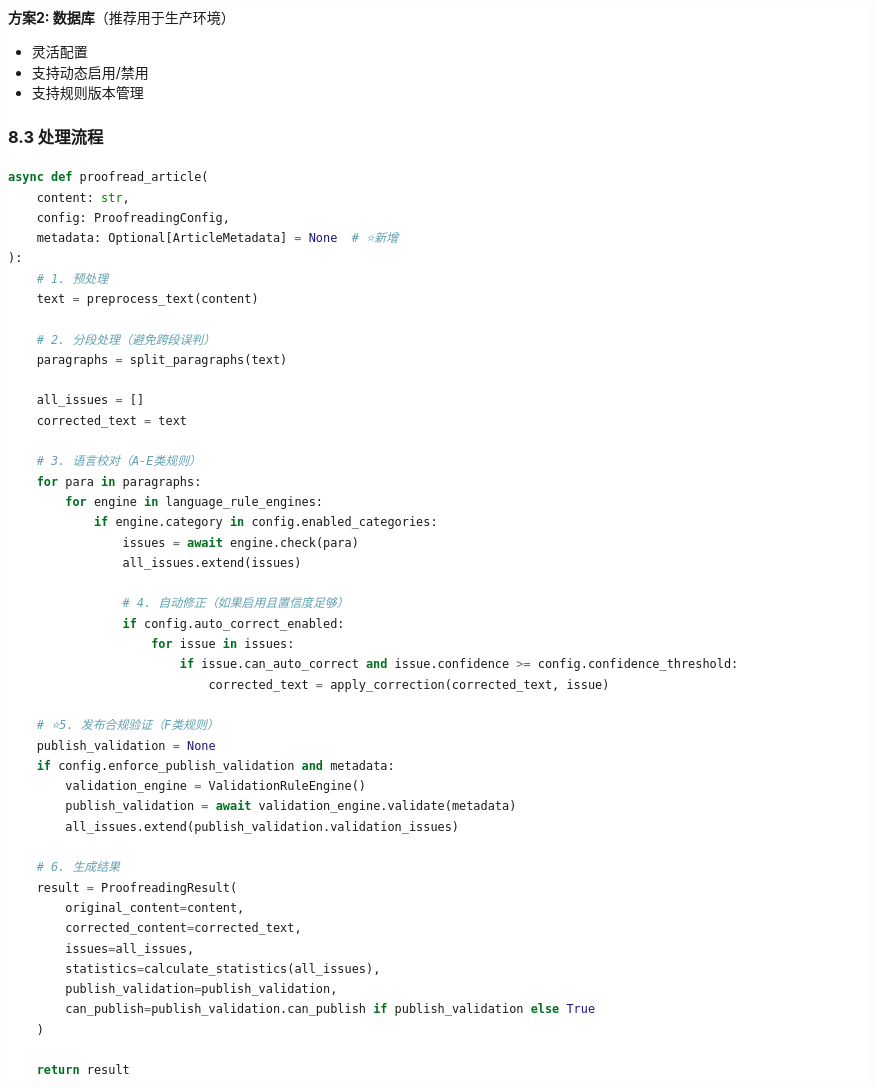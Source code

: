 **方案2: 数据库**（推荐用于生产环境）
- 灵活配置
- 支持动态启用/禁用
- 支持规则版本管理

### 8.3 处理流程

```python
async def proofread_article(
    content: str,
    config: ProofreadingConfig,
    metadata: Optional[ArticleMetadata] = None  # ⭐新增
):
    # 1. 预处理
    text = preprocess_text(content)

    # 2. 分段处理（避免跨段误判）
    paragraphs = split_paragraphs(text)

    all_issues = []
    corrected_text = text

    # 3. 语言校对（A-E类规则）
    for para in paragraphs:
        for engine in language_rule_engines:
            if engine.category in config.enabled_categories:
                issues = await engine.check(para)
                all_issues.extend(issues)

                # 4. 自动修正（如果启用且置信度足够）
                if config.auto_correct_enabled:
                    for issue in issues:
                        if issue.can_auto_correct and issue.confidence >= config.confidence_threshold:
                            corrected_text = apply_correction(corrected_text, issue)

    # ⭐5. 发布合规验证（F类规则）
    publish_validation = None
    if config.enforce_publish_validation and metadata:
        validation_engine = ValidationRuleEngine()
        publish_validation = await validation_engine.validate(metadata)
        all_issues.extend(publish_validation.validation_issues)

    # 6. 生成结果
    result = ProofreadingResult(
        original_content=content,
        corrected_content=corrected_text,
        issues=all_issues,
        statistics=calculate_statistics(all_issues),
        publish_validation=publish_validation,
        can_publish=publish_validation.can_publish if publish_validation else True
    )

    return result
```
